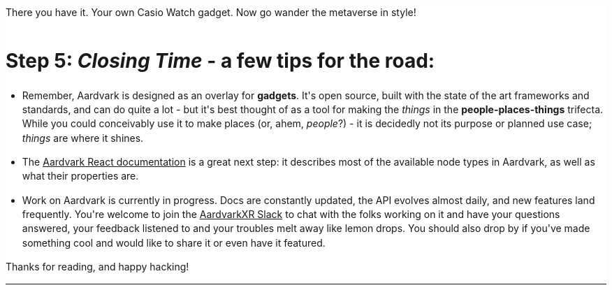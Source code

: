 There you have it. Your own Casio Watch gadget. Now go wander the metaverse in style!

# Step 5: _Closing Time_ - a few tips for the road:

- Remember, Aardvark is designed as an overlay for **gadgets**. It's open source, built with the state of the art frameworks and standards, and can do quite a lot - but it's best thought of as a tool for making the _things_ in the **people-places-things** trifecta. While you could conceivably use it to make places (or, ahem, _people_?) - it is decidedly not its purpose or planned use case; _things_ are where it shines.
- The [Aardvark React documentation](https://aardvarkxr.github.io/aardvark/aardvark-react/) is a great next step: it describes most of the available node types in Aardvark, as well as what their properties are.

- Work on Aardvark is currently in progress. Docs are constantly updated, the API evolves almost daily, and new features land frequently. You're welcome to join the [AardvarkXR Slack](aardvarkxr.slack.com) to chat with the folks working on it and have your questions answered, your feedback listened to and your troubles melt away like lemon drops. You should also drop by if you've made something cool and would like to share it or even have it featured.

Thanks for reading, and happy hacking!

---

